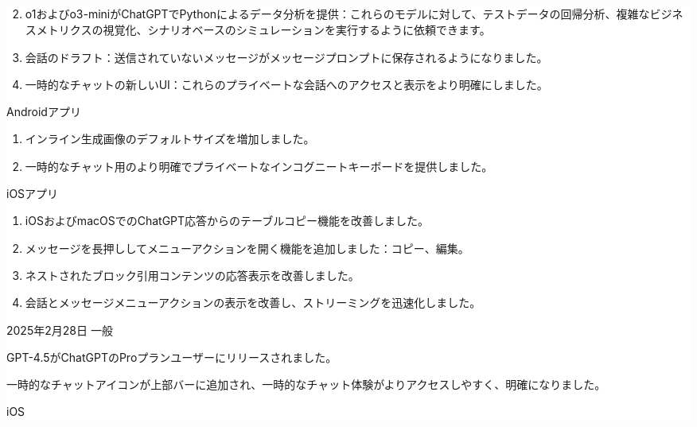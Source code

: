 


 

2. o1およびo3-miniがChatGPTでPythonによるデータ分析を提供：これらのモデルに対して、テストデータの回帰分析、複雑なビジネスメトリクスの視覚化、シナリオベースのシミュレーションを実行するように依頼できます。

 

3. 会話のドラフト：送信されていないメッセージがメッセージプロンプトに保存されるようになりました。

 


 

 

4. 一時的なチャットの新しいUI：これらのプライベートな会話へのアクセスと表示をより明確にしました。

 


 

Androidアプリ
1. インライン生成画像のデフォルトサイズを増加しました。


2. 一時的なチャット用のより明確でプライベートなインコグニートキーボードを提供しました。

 


 

 

iOSアプリ
1. iOSおよびmacOSでのChatGPT応答からのテーブルコピー機能を改善しました。

 


 

2. メッセージを長押ししてメニューアクションを開く機能を追加しました：コピー、編集。

 


 

3. ネストされたブロック引用コンテンツの応答表示を改善しました。

 


 

4. 会話とメッセージメニューアクションの表示を改善し、ストリーミングを迅速化しました。

 


 

 

2025年2月28日
一般

GPT-4.5がChatGPTのProプランユーザーにリリースされました。

一時的なチャットアイコンが上部バーに追加され、一時的なチャット体験がよりアクセスしやすく、明確になりました。

iOS
